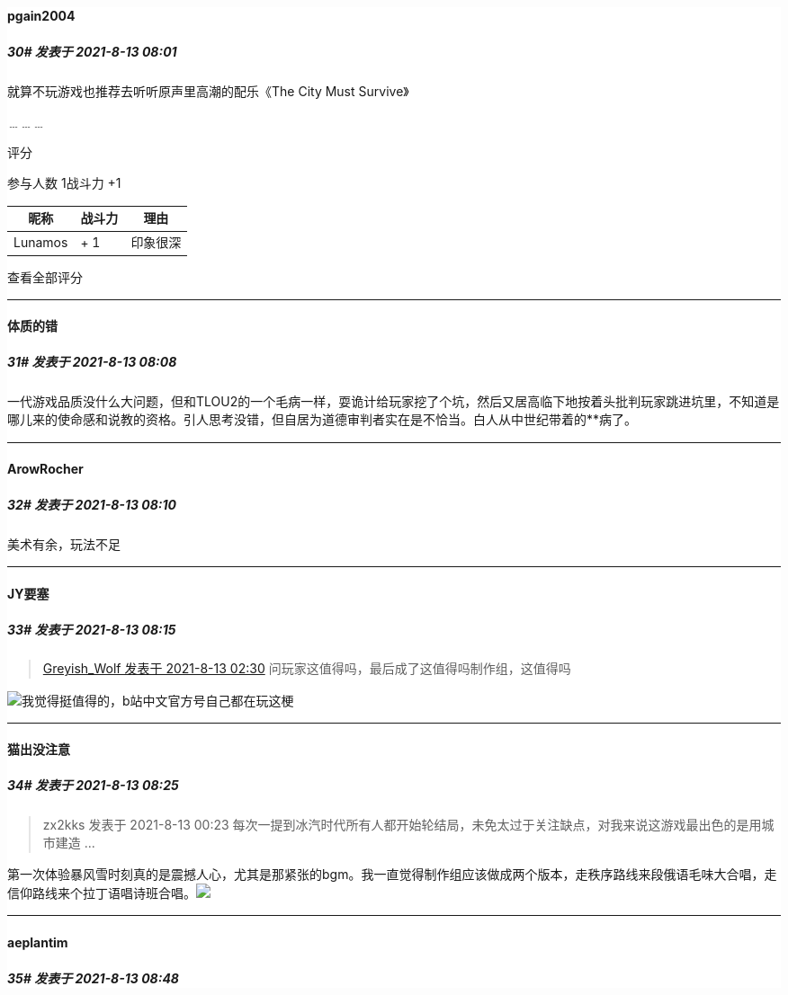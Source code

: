 ####  pgain2004  
##### 30#       发表于 2021-8-13 08:01

就算不玩游戏也推荐去听听原声里高潮的配乐《The City Must Survive》

﹍﹍﹍

评分

 参与人数 1战斗力 +1

|昵称|战斗力|理由|
|----|---|---|
| Lunamos| + 1|印象很深|

查看全部评分

*****

####  体质的错  
##### 31#       发表于 2021-8-13 08:08

一代游戏品质没什么大问题，但和TLOU2的一个毛病一样，耍诡计给玩家挖了个坑，然后又居高临下地按着头批判玩家跳进坑里，不知道是哪儿来的使命感和说教的资格。引人思考没错，但自居为道德审判者实在是不恰当。白人从中世纪带着的**病了。

*****

####  ArowRocher  
##### 32#       发表于 2021-8-13 08:10

美术有余，玩法不足

*****

####  JY要塞  
##### 33#       发表于 2021-8-13 08:15

<blockquote><a href="httphttps://bbs.saraba1st.com/2b/forum.php?mod=redirect&amp;goto=findpost&amp;pid=52349937&amp;ptid=2020467" target="_blank">Greyish_Wolf 发表于 2021-8-13 02:30</a>
问玩家这值得吗，最后成了这值得吗制作组，这值得吗</blockquote>
<img src="https://static.saraba1st.com/image/smiley/face2017/067.png" referrerpolicy="no-referrer">我觉得挺值得的，b站中文官方号自己都在玩这梗

*****

####  猫出没注意  
##### 34#       发表于 2021-8-13 08:25

<blockquote>zx2kks 发表于 2021-8-13 00:23
每次一提到冰汽时代所有人都开始轮结局，未免太过于关注缺点，对我来说这游戏最出色的是用城市建造 ...</blockquote>
第一次体验暴风雪时刻真的是震撼人心，尤其是那紧张的bgm。我一直觉得制作组应该做成两个版本，走秩序路线来段俄语毛味大合唱，走信仰路线来个拉丁语唱诗班合唱。<img src="https://static.saraba1st.com/image/smiley/face2017/032.png" referrerpolicy="no-referrer">

*****

####  aeplantim  
##### 35#       发表于 2021-8-13 08:48
